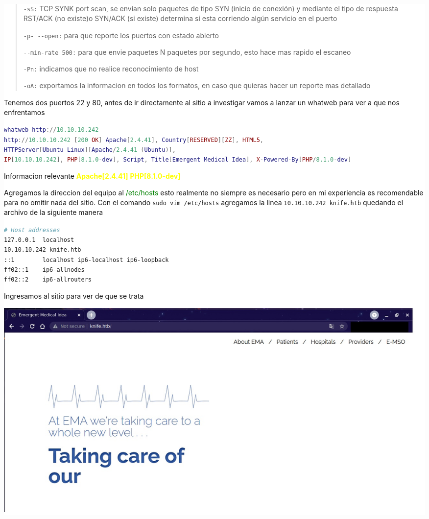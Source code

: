 >`-sS:` TCP SYNK port scan, se envían solo paquetes de tipo SYN (inicio de conexión) y mediante el tipo de respuesta RST/ACK (no existe)o SYN/ACK (si existe) determina si esta corriendo algún servicio en el puerto
>
>`-p- --open:` para que reporte los puertos con estado abierto
>
>`--min-rate 500:` para que envie paquetes N paquetes por segundo, esto hace mas rapido el escaneo
>
>`-Pn:` indicamos que no realice reconocimiento de host
>
>`-oA:` exportamos la informacion en todos los formatos, en caso que quieras hacer un reporte mas detallado

Tenemos dos puertos 22 y 80, antes de ir directamente al sitio a investigar vamos a lanzar un whatweb para ver a que nos enfrentamos 

```lua
whatweb http://10.10.10.242
http://10.10.10.242 [200 OK] Apache[2.4.41], Country[RESERVED][ZZ], HTML5,
HTTPServer[Ubuntu Linux][Apache/2.4.41 (Ubuntu)], 
IP[10.10.10.242], PHP[8.1.0-dev], Script, Title[Emergent Medical Idea], X-Powered-By[PHP/8.1.0-dev]
```

Informacion relevante <span style="color:yellow">**Apache[2.4.41]** **PHP[8.1.0-dev]**</span>

Agregamos la direccion del equipo al <span style="color:green">/etc/hosts</span> esto realmente no siempre es necesario pero en mi experiencia es recomendable para no omitir nada del sitio. Con el comando `sudo vim /etc/hosts` agregamos la linea `10.10.10.242 knife.htb` quedando el archivo de la siguiente manera
```bash
# Host addresses
127.0.0.1  localhost
10.10.10.242 knife.htb
::1        localhost ip6-localhost ip6-loopback
ff02::1    ip6-allnodes
ff02::2    ip6-allrouters
```
Ingresamos al sitio para ver de que se trata

![Web-Site](assets/knife_site.jpg)
